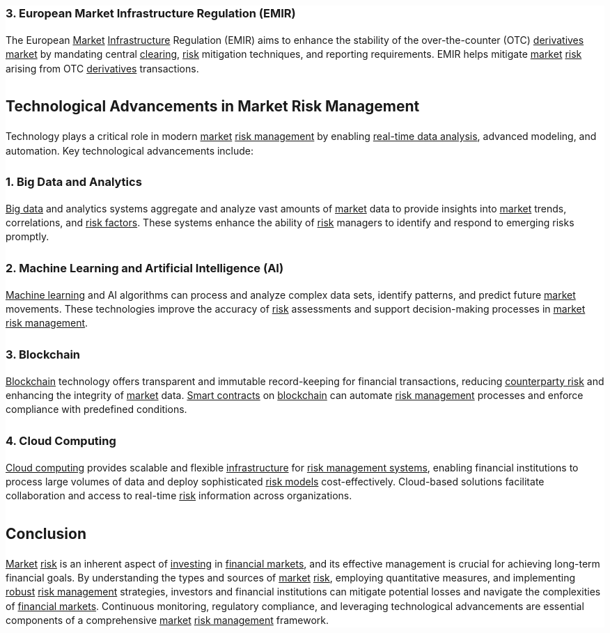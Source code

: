 ### 3. European Market Infrastructure Regulation (EMIR)
The European [Market](../m/market.md) [Infrastructure](../i/infrastructure.md) Regulation (EMIR) aims to enhance the stability of the over-the-counter (OTC) [derivatives](../d/derivatives.md) [market](../m/market.md) by mandating central [clearing](../c/clearing.md), [risk](../r/risk.md) mitigation techniques, and reporting requirements. EMIR helps mitigate [market](../m/market.md) [risk](../r/risk.md) arising from OTC [derivatives](../d/derivatives.md) transactions.

## Technological Advancements in Market Risk Management

Technology plays a critical role in modern [market](../m/market.md) [risk management](../r/risk_management.md) by enabling [real-time data analysis](../r/real-time_data_analysis.md), advanced modeling, and automation. Key technological advancements include:

### 1. Big Data and Analytics
[Big data](../b/big_data_in_trading.md) and analytics systems aggregate and analyze vast amounts of [market](../m/market.md) data to provide insights into [market](../m/market.md) trends, correlations, and [risk factors](../r/risk_factors_in_trading.md). These systems enhance the ability of [risk](../r/risk.md) managers to identify and respond to emerging risks promptly.

### 2. Machine Learning and Artificial Intelligence (AI)
[Machine learning](../m/machine_learning.md) and AI algorithms can process and analyze complex data sets, identify patterns, and predict future [market](../m/market.md) movements. These technologies improve the accuracy of [risk](../r/risk.md) assessments and support decision-making processes in [market](../m/market.md) [risk management](../r/risk_management.md).

### 3. Blockchain
[Blockchain](../b/blockchain_in_trading.md) technology offers transparent and immutable record-keeping for financial transactions, reducing [counterparty risk](../c/counterparty_risk.md) and enhancing the integrity of [market](../m/market.md) data. [Smart contracts](../s/smart_contracts_in_trading.md) on [blockchain](../b/blockchain_in_trading.md) can automate [risk management](../r/risk_management.md) processes and enforce compliance with predefined conditions.

### 4. Cloud Computing
[Cloud computing](../c/cloud_computing_in_trading.md) provides scalable and flexible [infrastructure](../i/infrastructure.md) for [risk management systems](../r/risk_management_systems.md), enabling financial institutions to process large volumes of data and deploy sophisticated [risk models](../r/risk_models_in_trading.md) cost-effectively. Cloud-based solutions facilitate collaboration and access to real-time [risk](../r/risk.md) information across organizations.

## Conclusion

[Market](../m/market.md) [risk](../r/risk.md) is an inherent aspect of [investing](../i/investing.md) in [financial markets](../f/financial_market.md), and its effective management is crucial for achieving long-term financial goals. By understanding the types and sources of [market](../m/market.md) [risk](../r/risk.md), employing quantitative measures, and implementing [robust](../r/robust.md) [risk management](../r/risk_management.md) strategies, investors and financial institutions can mitigate potential losses and navigate the complexities of [financial markets](../f/financial_market.md). Continuous monitoring, regulatory compliance, and leveraging technological advancements are essential components of a comprehensive [market](../m/market.md) [risk management](../r/risk_management.md) framework.